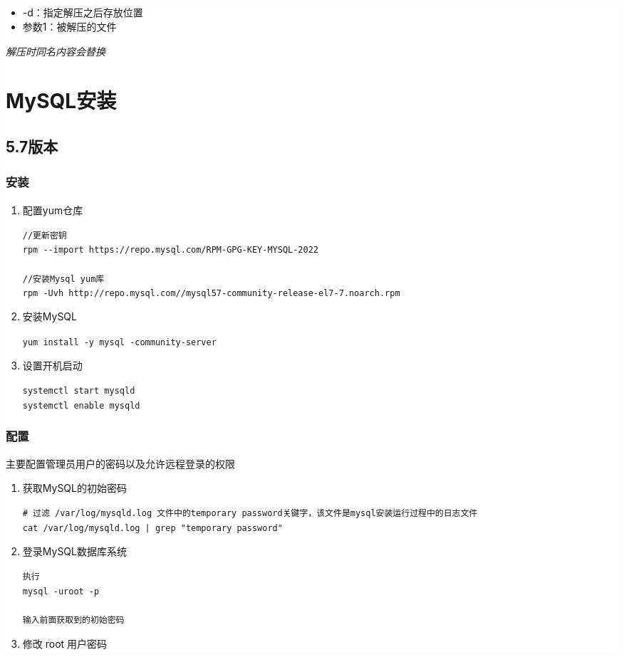 - -d：指定解压之后存放位置
- 参数1：被解压的文件

*解压时同名内容会替换*

# MySQL安装

## 5.7版本

### 安装

1. 配置yum仓库

   ~~~Linux
   //更新密钥
   rpm --import https://repo.mysql.com/RPM-GPG-KEY-MYSQL-2022
   
   //安装Mysql yum库
   rpm -Uvh http://repo.mysql.com//mysql57-community-release-el7-7.noarch.rpm
   ~~~

2. 安装MySQL

   ~~~Linux
   yum install -y mysql -community-server
   ~~~

3. 设置开机启动

   ~~~Linux
   systemctl start mysqld
   systemctl enable mysqld
   ~~~

### 配置

主要配置管理员用户的密码以及允许远程登录的权限

1. 获取MySQL的初始密码

   ~~~Linux
   # 过滤 /var/log/mysqld.log 文件中的temporary password关键字，该文件是mysql安装运行过程中的日志文件
   cat /var/log/mysqld.log | grep "temporary password"
   
   ~~~

2. 登录MySQL数据库系统

   ~~~Linux
   执行
   mysql -uroot -p
   
   输入前面获取到的初始密码
   ~~~

3. 修改 root 用户密码
